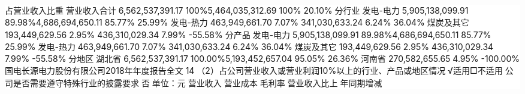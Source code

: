 占营业收入比重
营业收入合计
6,562,537,391.17
100%5,464,035,312.69
100%
20.10%
分行业
发电-电力
5,905,138,099.91
89.98%4,686,694,650.11
85.77%
25.99%
发电-热力
463,949,661.70
7.07%
341,030,633.24
6.24%
36.04%
煤炭及其它
193,449,629.56
2.95%
436,310,029.34
7.99%
-55.58%
分产品
发电-电力
5,905,138,099.91
89.98%4,686,694,650.11
85.77%
25.99%
发电-热力
463,949,661.70
7.07%
341,030,633.24
6.24%
36.04%
煤炭及其它
193,449,629.56
2.95%
436,310,029.34
7.99%
-55.58%
分地区
湖北省
6,562,537,391.17
100.00%5,193,452,657.04
95.05%
26.36%
河南省
270,582,655.65
4.95%
-100.00%
国电长源电力股份有限公司2018年年度报告全文
14
（2）占公司营业收入或营业利润10%以上的行业、产品或地区情况
√适用□不适用
公司是否需要遵守特殊行业的披露要求
否
单位：元
营业收入
营业成本
毛利率
营业收入比上
年同期增减